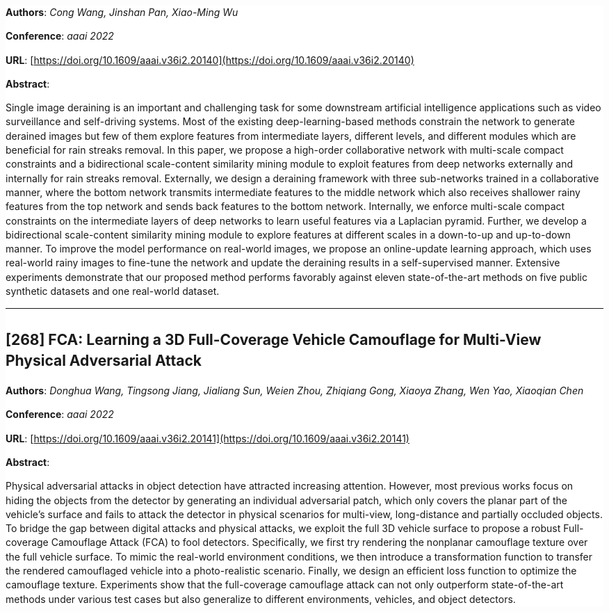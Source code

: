 **Authors**: *Cong Wang, Jinshan Pan, Xiao-Ming Wu*

**Conference**: *aaai 2022*

**URL**: [https://doi.org/10.1609/aaai.v36i2.20140](https://doi.org/10.1609/aaai.v36i2.20140)

**Abstract**:

Single image deraining is an important and challenging task for some downstream artificial intelligence applications such as video surveillance and self-driving systems.
Most of the existing deep-learning-based methods constrain the network to generate derained images but few of them explore features from intermediate layers, different levels, and different modules which are beneficial for rain streaks removal.
In this paper, we propose a high-order collaborative network with multi-scale compact constraints and a bidirectional scale-content similarity mining module to exploit features from deep networks externally and internally for rain streaks removal.
Externally, we design a deraining framework with three sub-networks trained in a collaborative manner, where the bottom network transmits intermediate features to the middle network which also receives shallower rainy features from the top network and sends back features to the bottom network.
Internally, we enforce multi-scale compact constraints on the intermediate layers of deep networks to learn useful features via a Laplacian pyramid.
Further, we develop a bidirectional scale-content similarity mining module to explore features at different scales in a down-to-up and up-to-down manner.
To improve the model performance on real-world images, we propose an online-update learning approach, which uses real-world rainy images to fine-tune the network and update the deraining results in a self-supervised manner.
Extensive experiments demonstrate that our proposed method performs favorably against eleven state-of-the-art methods on five public synthetic datasets and one real-world dataset.

----

## [268] FCA: Learning a 3D Full-Coverage Vehicle Camouflage for Multi-View Physical Adversarial Attack

**Authors**: *Donghua Wang, Tingsong Jiang, Jialiang Sun, Weien Zhou, Zhiqiang Gong, Xiaoya Zhang, Wen Yao, Xiaoqian Chen*

**Conference**: *aaai 2022*

**URL**: [https://doi.org/10.1609/aaai.v36i2.20141](https://doi.org/10.1609/aaai.v36i2.20141)

**Abstract**:

Physical adversarial attacks in object detection have attracted increasing attention. However, most previous works focus on hiding the objects from the detector by generating an individual adversarial patch, which only covers the planar part of the vehicle’s surface and fails to attack the detector in physical scenarios for multi-view, long-distance and partially occluded objects. To bridge the gap between digital attacks and physical attacks, we exploit the full 3D vehicle surface to propose a robust Full-coverage Camouflage Attack (FCA) to fool detectors. Specifically, we first try rendering the nonplanar camouflage texture over the full vehicle surface. To mimic the real-world environment conditions, we then introduce a transformation function to transfer the rendered camouflaged vehicle into a photo-realistic scenario. Finally, we design an efficient loss function to optimize the camouflage texture. Experiments show that the full-coverage camouflage attack can not only outperform state-of-the-art methods under various test cases but also generalize to different environments, vehicles, and object detectors.
